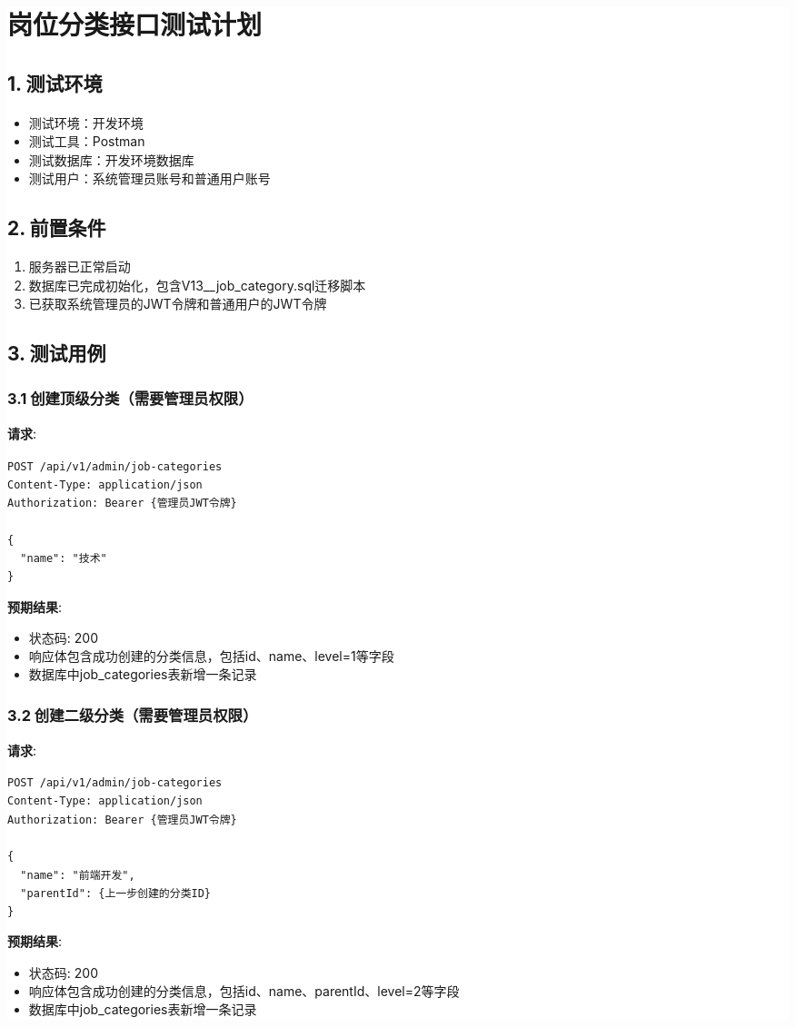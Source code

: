# 岗位分类接口测试计划

## 1. 测试环境

- 测试环境：开发环境
- 测试工具：Postman
- 测试数据库：开发环境数据库
- 测试用户：系统管理员账号和普通用户账号

## 2. 前置条件

1. 服务器已正常启动
2. 数据库已完成初始化，包含V13__job_category.sql迁移脚本
3. 已获取系统管理员的JWT令牌和普通用户的JWT令牌

## 3. 测试用例

### 3.1 创建顶级分类（需要管理员权限）

**请求**:
```
POST /api/v1/admin/job-categories
Content-Type: application/json
Authorization: Bearer {管理员JWT令牌}

{
  "name": "技术"
}
```

**预期结果**:
- 状态码: 200
- 响应体包含成功创建的分类信息，包括id、name、level=1等字段
- 数据库中job_categories表新增一条记录

### 3.2 创建二级分类（需要管理员权限）

**请求**:
```
POST /api/v1/admin/job-categories
Content-Type: application/json
Authorization: Bearer {管理员JWT令牌}

{
  "name": "前端开发",
  "parentId": {上一步创建的分类ID}
}
```

**预期结果**:
- 状态码: 200
- 响应体包含成功创建的分类信息，包括id、name、parentId、level=2等字段
- 数据库中job_categories表新增一条记录
